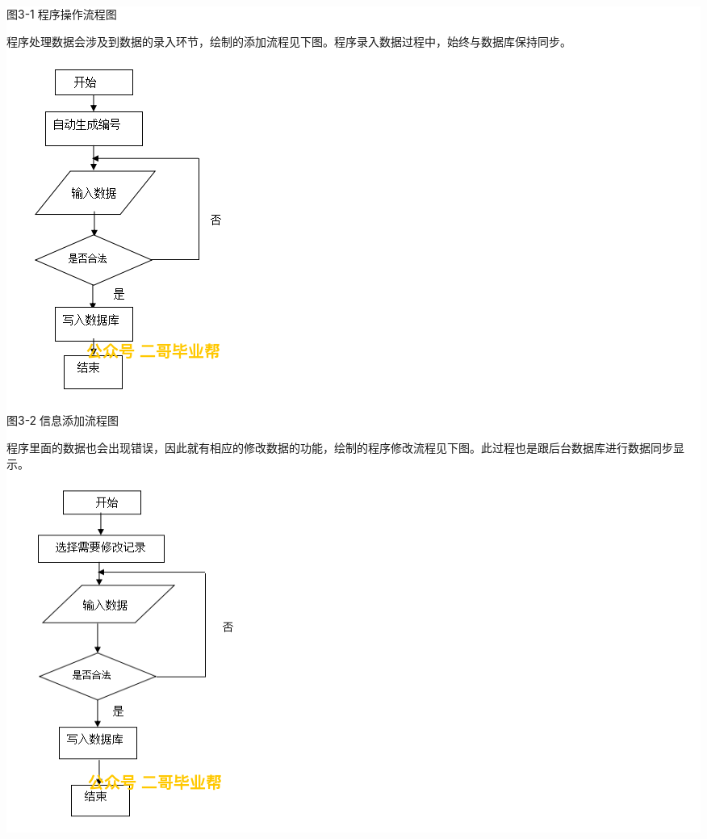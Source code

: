 图3-1 程序操作流程图

程序处理数据会涉及到数据的录入环节，绘制的添加流程见下图。程序录入数据过程中，始终与数据库保持同步。

![](/images/0400ssm/ssm409/blog.004.png)

图3-2 信息添加流程图

程序里面的数据也会出现错误，因此就有相应的修改数据的功能，绘制的程序修改流程见下图。此过程也是跟后台数据库进行数据同步显示。

![](/images/0400ssm/ssm409/blog.005.png)
